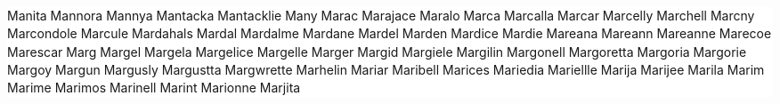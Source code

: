 Manita
Mannora
Mannya
Mantacka
Mantacklie
Many
Marac
Marajace
Maralo
Marca
Marcalla
Marcar
Marcelly
Marchell
Marcny
Marcondole
Marcule
Mardahals
Mardal
Mardalme
Mardane
Mardel
Marden
Mardice
Mardie
Mareana
Mareann
Mareanne
Marecoe
Marescar
Marg
Margel
Margela
Margelice
Margelle
Marger
Margid
Margiele
Margilin
Margonell
Margoretta
Margoria
Margorie
Margoy
Margun
Margusly
Margustta
Margwrette
Marhelin
Mariar
Maribell
Marices
Mariedia
Mariellle
Marija
Marijee
Marila
Marim
Marime
Marimos
Marinell
Marint
Marionne
Marjita
